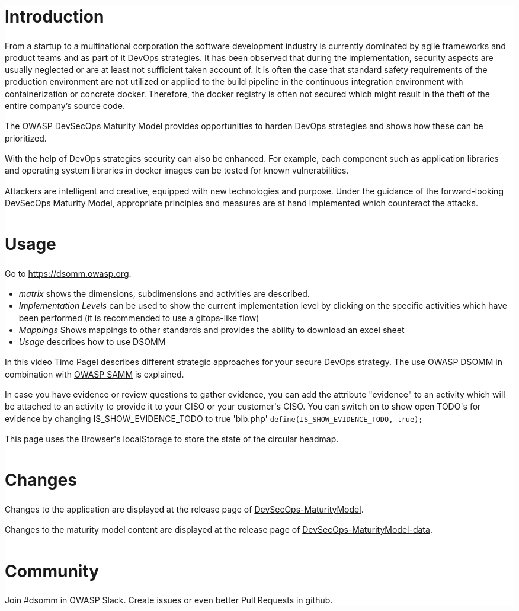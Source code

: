 # Introduction

From a startup to a multinational corporation the software development industry is currently dominated by agile frameworks and product teams and as part of it DevOps strategies. It has been observed that during the implementation, security aspects are usually neglected or are at least not sufficient taken account of. It is often the case that standard safety requirements of the production environment are not utilized or applied to the build pipeline in the continuous integration environment with containerization or concrete docker. Therefore, the docker registry is often not secured which might result in the theft of the entire company’s source code.

The OWASP DevSecOps Maturity Model provides opportunities to harden DevOps strategies and shows how these can be prioritized.

With the help of DevOps strategies security can also be enhanced. For example, each component such as application libraries and operating system libraries in docker images can be tested for known vulnerabilities.

Attackers are intelligent and creative, equipped with new technologies and purpose. Under the guidance of the forward-looking DevSecOps Maturity Model, appropriate principles and measures are at hand implemented which counteract the attacks.

# Usage

Go to https://dsomm.owasp.org.

* _matrix_ shows the dimensions, subdimensions and activities are described.
* _Implementation Levels_ can be used to show the current implementation level by clicking on the specific activities which have been performed (it is recommended to use a gitops-like flow)
* _Mappings_ Shows mappings to other standards and provides the ability to download an excel sheet
* _Usage_ describes how to use DSOMM

In this [video](https://www.youtube.com/watch?v=tX9RHZ_O5NU) Timo Pagel describes different strategic approaches for your secure DevOps strategy. The use OWASP DSOMM in combination with [OWASP SAMM](https//owaspsamm.org) is explained.

In case you have evidence or review questions to gather evidence, you can add the attribute "evidence" to an activity which will be attached to an activity to provide it to your CISO or your customer's CISO.
You can switch on to show open TODO's for evidence by changing IS_SHOW_EVIDENCE_TODO to true 'bib.php' `define(IS_SHOW_EVIDENCE_TODO, true);`

This page uses the Browser's localStorage to store the state of the circular headmap.

# Changes
Changes to the application are displayed at the release page of [DevSecOps-MaturityModel](https://github.com/devsecopsmaturitymodel/DevSecOps-MaturityModel-data/releases).

Changes to the maturity model content are displayed at the release page of [DevSecOps-MaturityModel-data](https://github.com/devsecopsmaturitymodel/DevSecOps-MaturityModel-data/releases).

# Community
Join #dsomm in [OWASP Slack](https://owasp.slack.com/join/shared_invite/zt-g398htpy-AZ40HOM1WUOZguJKbblqkw#/).
Create issues or even better Pull Requests in [github](https://github.com/wurstbrot/DevSecOps-MaturityModel/).

